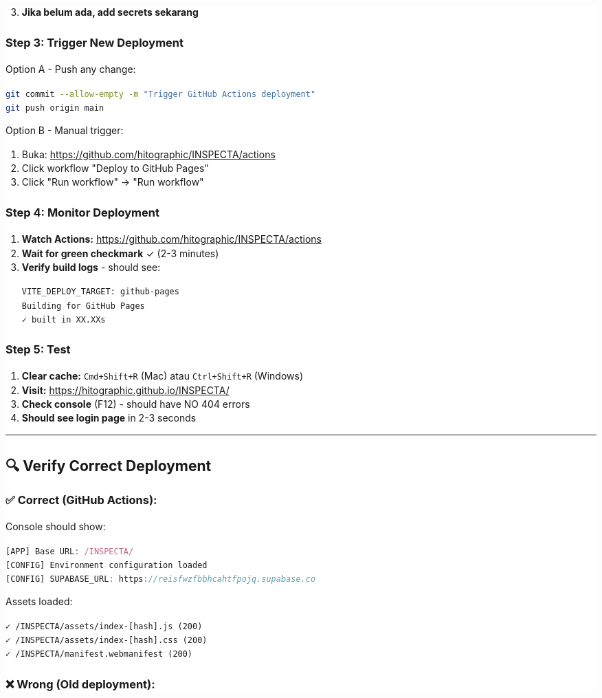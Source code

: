 3. **Jika belum ada, add secrets sekarang**

### Step 3: Trigger New Deployment

Option A - Push any change:
```bash
git commit --allow-empty -m "Trigger GitHub Actions deployment"
git push origin main
```

Option B - Manual trigger:
1. Buka: https://github.com/hitographic/INSPECTA/actions
2. Click workflow "Deploy to GitHub Pages"
3. Click "Run workflow" → "Run workflow"

### Step 4: Monitor Deployment

1. **Watch Actions:** https://github.com/hitographic/INSPECTA/actions
2. **Wait for green checkmark** ✓ (2-3 minutes)
3. **Verify build logs** - should see:
   ```
   VITE_DEPLOY_TARGET: github-pages
   Building for GitHub Pages
   ✓ built in XX.XXs
   ```

### Step 5: Test

1. **Clear cache:** `Cmd+Shift+R` (Mac) atau `Ctrl+Shift+R` (Windows)
2. **Visit:** https://hitographic.github.io/INSPECTA/
3. **Check console** (F12) - should have NO 404 errors
4. **Should see login page** in 2-3 seconds

---

## 🔍 Verify Correct Deployment

### ✅ Correct (GitHub Actions):

Console should show:
```javascript
[APP] Base URL: /INSPECTA/
[CONFIG] Environment configuration loaded
[CONFIG] SUPABASE_URL: https://reisfwzfbbhcahtfpojq.supabase.co
```

Assets loaded:
```
✓ /INSPECTA/assets/index-[hash].js (200)
✓ /INSPECTA/assets/index-[hash].css (200)
✓ /INSPECTA/manifest.webmanifest (200)
```

### ❌ Wrong (Old deployment):
